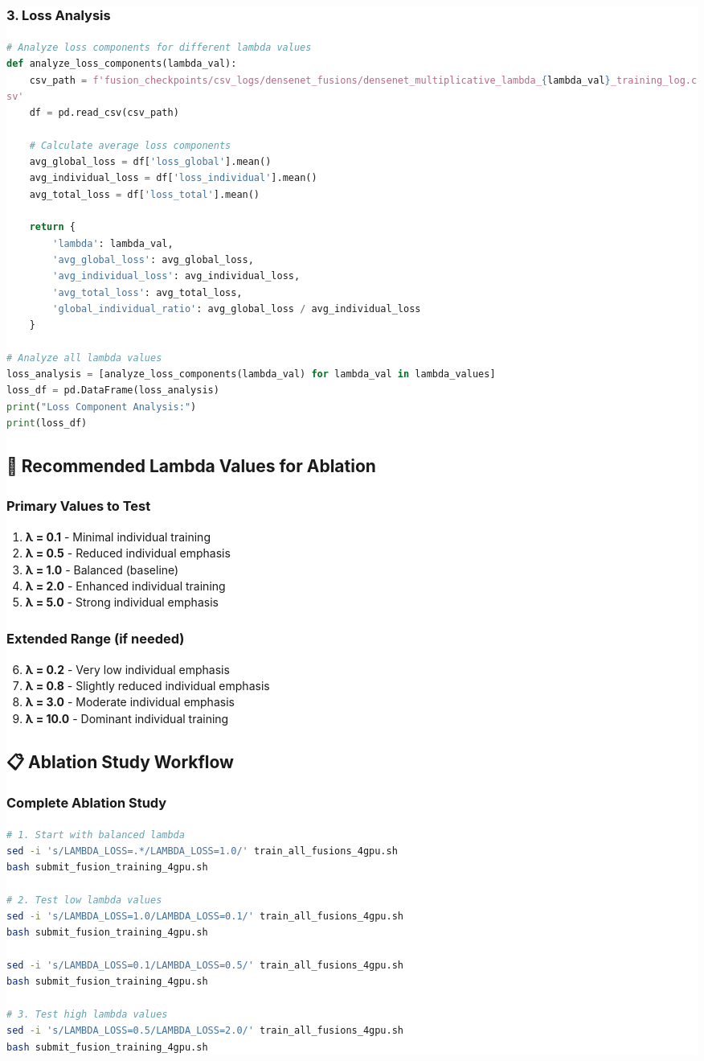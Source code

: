 ### **3. Loss Analysis**

```python
# Analyze loss components for different lambda values
def analyze_loss_components(lambda_val):
    csv_path = f'fusion_checkpoints/csv_logs/densenet_fusions/densenet_multiplicative_lambda_{lambda_val}_training_log.csv'
    df = pd.read_csv(csv_path)
    
    # Calculate average loss components
    avg_global_loss = df['loss_global'].mean()
    avg_individual_loss = df['loss_individual'].mean()
    avg_total_loss = df['loss_total'].mean()
    
    return {
        'lambda': lambda_val,
        'avg_global_loss': avg_global_loss,
        'avg_individual_loss': avg_individual_loss,
        'avg_total_loss': avg_total_loss,
        'global_individual_ratio': avg_global_loss / avg_individual_loss
    }

# Analyze all lambda values
loss_analysis = [analyze_loss_components(lambda_val) for lambda_val in lambda_values]
loss_df = pd.DataFrame(loss_analysis)
print("Loss Component Analysis:")
print(loss_df)
```

## 🎯 **Recommended Lambda Values for Ablation**

### **Primary Values to Test**
1. **λ = 0.1** - Minimal individual training
2. **λ = 0.5** - Reduced individual emphasis
3. **λ = 1.0** - Balanced (baseline)
4. **λ = 2.0** - Enhanced individual training
5. **λ = 5.0** - Strong individual emphasis

### **Extended Range (if needed)**
6. **λ = 0.2** - Very low individual emphasis
7. **λ = 0.8** - Slightly reduced individual emphasis
8. **λ = 3.0** - Moderate individual emphasis
9. **λ = 10.0** - Dominant individual training

## 📋 **Ablation Study Workflow**

### **Complete Ablation Study**
```bash
# 1. Start with balanced lambda
sed -i 's/LAMBDA_LOSS=.*/LAMBDA_LOSS=1.0/' train_all_fusions_4gpu.sh
bash submit_fusion_training_4gpu.sh

# 2. Test low lambda values
sed -i 's/LAMBDA_LOSS=1.0/LAMBDA_LOSS=0.1/' train_all_fusions_4gpu.sh
bash submit_fusion_training_4gpu.sh

sed -i 's/LAMBDA_LOSS=0.1/LAMBDA_LOSS=0.5/' train_all_fusions_4gpu.sh
bash submit_fusion_training_4gpu.sh

# 3. Test high lambda values
sed -i 's/LAMBDA_LOSS=0.5/LAMBDA_LOSS=2.0/' train_all_fusions_4gpu.sh
bash submit_fusion_training_4gpu.sh
```